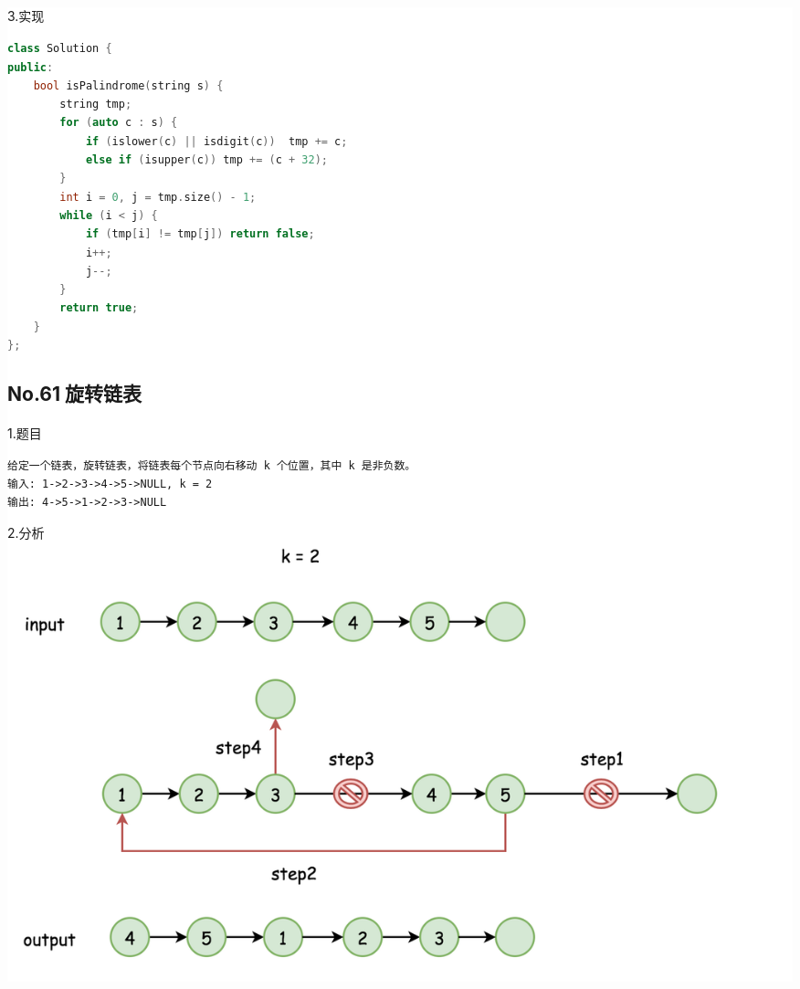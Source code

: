 3.实现
```C++
class Solution {
public:
    bool isPalindrome(string s) {
        string tmp;
        for (auto c : s) {
            if (islower(c) || isdigit(c))  tmp += c;
            else if (isupper(c)) tmp += (c + 32);
        }
        int i = 0, j = tmp.size() - 1;
        while (i < j) {
            if (tmp[i] != tmp[j]) return false;
            i++;
            j--;
        }
        return true;
    }
};
```
## No.61 旋转链表

1.题目
```
给定一个链表，旋转链表，将链表每个节点向右移动 k 个位置，其中 k 是非负数。
输入: 1->2->3->4->5->NULL, k = 2
输出: 4->5->1->2->3->NULL
```
2.分析
![image](https://github.com/photosynthesis-seu/leetcode-exercise/blob/master/images/%E6%97%8B%E8%BD%AC%E9%93%BE%E8%A1%A8.png)
